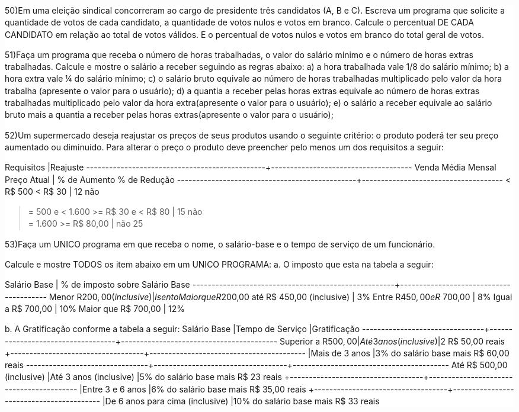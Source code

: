 50)Em uma eleição sindical concorreram ao cargo de presidente três candidatos (A, B e C). Escreva um programa que solicite a quantidade de votos de cada candidato, a quantidade de votos nulos e votos em branco. Calcule o percentual DE CADA CANDIDATO em relação ao total de votos válidos. E o percentual de votos nulos e votos em branco do total geral de votos.

51)Faça um programa que receba o número de horas trabalhadas, o valor do salário mínimo e o número de horas extras trabalhadas. Calcule e mostre o salário a receber seguindo as regras abaixo:
a)    a hora trabalhada vale 1/8 do salário mínimo;
b)    a hora extra vale ¼ do salário mínimo;
c)    o salário bruto equivale ao número de horas trabalhadas multiplicado pelo valor da hora trabalha (apresente o valor para o usuário);
d)    a quantia a receber pelas horas extras equivale ao número de horas extras trabalhadas multiplicado pelo valor da hora extra(apresente o valor para o usuário);
e)    o salário a receber equivale ao salário bruto mais a quantia a receber pelas horas extras(apresente o valor para o usuário);
 
52)Um supermercado deseja reajustar os preços de seus produtos usando o seguinte critério: o produto poderá ter seu preço aumentado ou diminuído. Para alterar o preço o produto deve preencher pelo menos um dos requisitos a seguir:
 
Requisitos                                                     |Reajuste
-----------------------------------------------+-------------------------------------
Venda Média Mensal          Preço Atual        | % de Aumento    % de Redução
-----------------------------------------------+-------------------------------------
< R$ 500                              < R$ 30             |     12                            não    
>= 500 e < 1.600        >= R$ 30 e < R$ 80   |     15                           não    
>= 1.600                           >= R$ 80,00         |     não                          25
 

53)Faça um UNICO programa em que receba o nome, o salário-base e o tempo de serviço de um funcionário. 
 
Calcule e mostre TODOS os item abaixo em um UNICO PROGRAMA:
a.    O imposto que esta na tabela a seguir:
 
Salário Base                                                           |   % de imposto sobre Salário Base
-----------------------------------------------------+----------------------------------------
Menor R$200,00 (inclusive)                                   |             Isento
Maior que R$200,00 até R$ 450,00 (inclusive)      |               3%
Entre R$450,00 e R$ 700,00                                  |               8%
Igual a R$ 700,00                                                  |              10%
Maior que R$ 700,00                                            |              12%
 
 
b.    A Gratificação conforme a tabela a seguir:
Salário Base                            |Tempo de Serviço                        |Gratificação
--------------------------------+-----------------------------------+-----------------------------------------
Superior a R$500,00                |Até 3 anos (inclusive)                  |2% do salário base mais R$ R$ 50,00 reais
                                               +-----------------------------------+-----------------------------------------
                                                |Mais de 3 anos                            |3% do salário base mais R$ 60,00 reais
--------------------------------+-----------------------------------+-----------------------------------------
Até R$ 500,00 (inclusive)         |Até 3 anos (inclusive)                  |5% do salário base mais R$ 23 reais
                                               +-----------------------------------+-----------------------------------------
                                                |Entre 3 e 6 anos                           |6% do salário base mais R$ 35,00 reais
                                               +-----------------------------------+-----------------------------------------
                                                |De 6 anos para cima (inclusive)   |10% do salário base mais R$ 33 reais
 